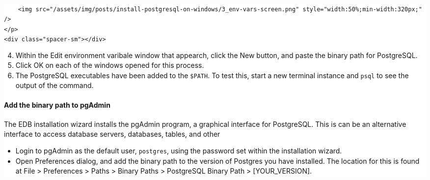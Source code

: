	    <img src="/assets/img/posts/install-postgresql-on-windows/3_env-vars-screen.png" style="width:50%;min-width:320px;" />
    </p>
    <div class="spacer-sm"></div>

4. Within the Edit environment varibale window that appearch, click the New button, and paste the binary path for PostgreSQL.
5. Click OK on each of the windows opened for this process.
6. The PostgreSQL executables have been added to the `$PATH`. To test this, start a new terminal instance and `psql` to see the output of the command.

<div class="spacer"></div>

#### Add the binary path to pgAdmin
The EDB installation wizard installs the pgAdmin program, a graphical interface for PostgreSQL. This is can be an alternative interface to access database servers, databases, tables, and other
* Login to pgAdmin as the default user, `postgres`, using the password set within the installation wizard.
* Open Preferences dialog, and add the binary path to the version of Postgres you have installed. The location for this is found at File > Preferences > Paths > Binary Paths > PostgreSQL Binary Path > [YOUR_VERSION].
